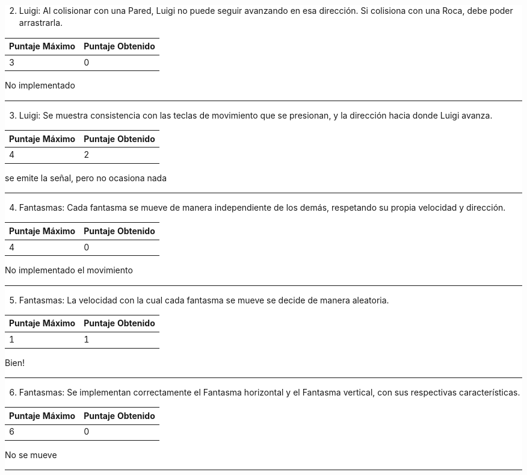 
2. Luigi: Al colisionar con una Pared, Luigi no puede seguir avanzando en esa dirección. Si colisiona con una Roca, debe poder arrastrarla.

| Puntaje Máximo | Puntaje Obtenido |
| -------------- | ---------------- |
| 3              | 0               |

No implementado

--------------


3. Luigi: Se muestra consistencia con las teclas de movimiento que se presionan, y la dirección hacia donde Luigi avanza.

| Puntaje Máximo | Puntaje Obtenido |
| -------------- | ---------------- |
| 4              | 2               |

se emite la señal, pero no ocasiona nada

--------------


4. Fantasmas: Cada fantasma se mueve de manera independiente de los demás, respetando su propia velocidad y dirección.

| Puntaje Máximo | Puntaje Obtenido |
| -------------- | ---------------- |
| 4              | 0               |

No implementado el movimiento

--------------


5. Fantasmas: La velocidad con la cual cada fantasma se mueve se decide de manera aleatoria.

| Puntaje Máximo | Puntaje Obtenido |
| -------------- | ---------------- |
| 1              | 1               |

Bien!

--------------


6. Fantasmas: Se implementan correctamente el Fantasma horizontal y el Fantasma vertical, con sus respectivas características.

| Puntaje Máximo | Puntaje Obtenido |
| -------------- | ---------------- |
| 6              | 0               |

No se mueve

--------------
